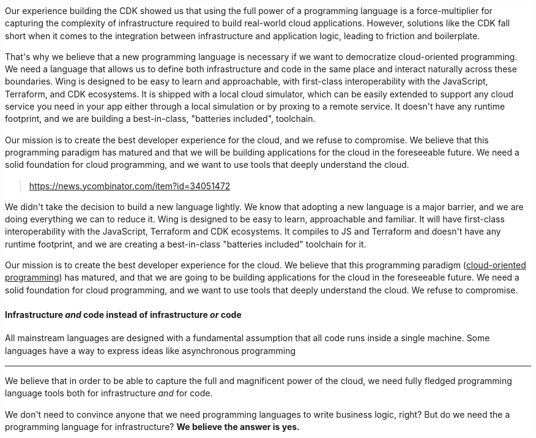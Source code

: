Our experience building the CDK showed us that using the full power of a
programming language is a force-multiplier for capturing the complexity of
infrastructure required to build real-world cloud applications. However,
solutions like the CDK fall short when it comes to the integration between
infrastructure and application logic, leading to friction and boilerplate.

That's why we believe that a new programming language is necessary if we want to
democratize cloud-oriented programming. We need a language that allows us to
define both infrastructure and code in the same place and interact naturally
across these boundaries. Wing is designed to be easy to learn and approachable,
with first-class interoperability with the JavaScript, Terraform, and CDK
ecosystems. It is shipped with a local cloud simulator, which can be easily
extended to support any cloud service you need in your app either through a
local simulation or by proxing to a remote service. It doesn't have any runtime
footprint, and we are building a best-in-class, "batteries included", toolchain.

Our mission is to create the best developer experience for the cloud, and we
refuse to compromise. We believe that this programming paradigm has matured and
that we will be building applications for the cloud in the foreseeable future.
We need a solid foundation for cloud programming, and we want to use tools that
deeply understand the cloud.

> https://news.ycombinator.com/item?id=34051472




We didn't take the decision to build a new language lightly. We know that
adopting a new language is a major barrier, and we are doing everything we can
to reduce it. Wing is designed to be easy to learn, approachable and familiar.
It will have first-class interoperability with the JavaScript, Terraform and CDK
ecosystems. It compiles to JS and Terraform and doesn't have any runtime
footprint, and we are creating a best-in-class "batteries included" toolchain
for it.

Our mission is to create the best developer experience for the cloud. We believe
that this programming paradigm ([cloud-oriented programming]) has matured, and
that we are going to be building applications for the cloud in the foreseeable
future. We need a solid foundation for cloud programming, and we want to use
tools that deeply understand the cloud. We refuse to compromise.

[cloud-oriented programming]: https://docs.winglang.io/blog/2022/11/23/manifesto 

#### Infrastructure *and* code instead of infrastructure *or* code

All mainstream languages are designed with a fundamental assumption that all
code runs inside a single machine. Some languages have a way to express ideas
like asynchronous programming


---

We believe that in order to be able to capture the full and magnificent power of
the cloud, we need fully fledged programming language tools both for
infrastructure *and* for code.

We don't need to convince anyone that we need programming languages to write
business logic, right? But do we need the a programming language for
infrastructure? **We believe the answer is yes.**


[Hacker News]: https://news.ycombinator.com/item?id=34051325
[previous post]: https://docs.winglang.io/blog/2022/11/23/manifesto 
[previous post]: https://docs.winglang.io/blog/2022/11/23/manifesto
[inflight functions]: https://docs.winglang.io/concepts/inflights